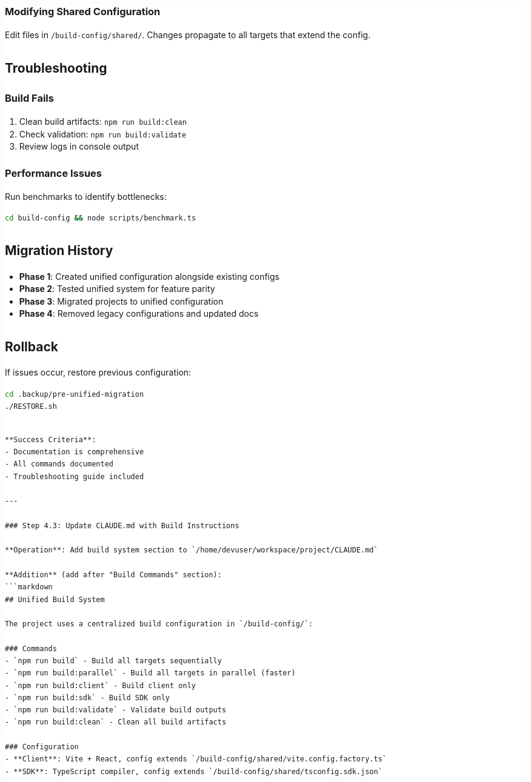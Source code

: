 ### Modifying Shared Configuration

Edit files in `/build-config/shared/`. Changes propagate to all targets that extend the config.

## Troubleshooting

### Build Fails

1. Clean build artifacts: `npm run build:clean`
2. Check validation: `npm run build:validate`
3. Review logs in console output

### Performance Issues

Run benchmarks to identify bottlenecks:
```bash
cd build-config && node scripts/benchmark.ts
```

## Migration History

- **Phase 1**: Created unified configuration alongside existing configs
- **Phase 2**: Tested unified system for feature parity
- **Phase 3**: Migrated projects to unified configuration
- **Phase 4**: Removed legacy configurations and updated docs

## Rollback

If issues occur, restore previous configuration:
```bash
cd .backup/pre-unified-migration
./RESTORE.sh
```
```

**Success Criteria**:
- Documentation is comprehensive
- All commands documented
- Troubleshooting guide included

---

### Step 4.3: Update CLAUDE.md with Build Instructions

**Operation**: Add build system section to `/home/devuser/workspace/project/CLAUDE.md`

**Addition** (add after "Build Commands" section):
```markdown
## Unified Build System

The project uses a centralized build configuration in `/build-config/`:

### Commands
- `npm run build` - Build all targets sequentially
- `npm run build:parallel` - Build all targets in parallel (faster)
- `npm run build:client` - Build client only
- `npm run build:sdk` - Build SDK only
- `npm run build:validate` - Validate build outputs
- `npm run build:clean` - Clean all build artifacts

### Configuration
- **Client**: Vite + React, config extends `/build-config/shared/vite.config.factory.ts`
- **SDK**: TypeScript compiler, config extends `/build-config/shared/tsconfig.sdk.json`

```